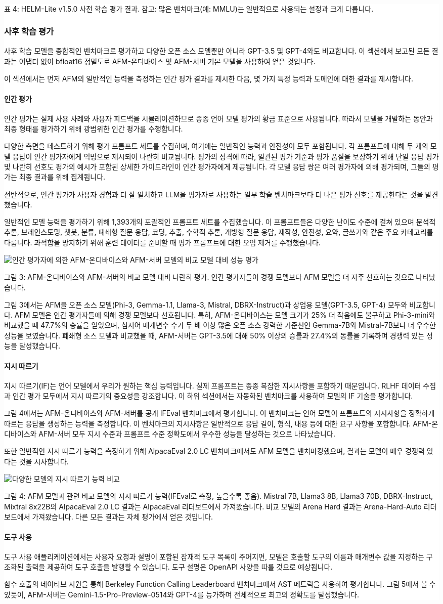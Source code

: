 표 4: HELM-Lite v1.5.0 사전 학습 평가 결과. 참고: 많은 벤치마크(예: MMLU)는 일반적으로 사용되는 설정과 크게 다릅니다.

### 사후 학습 평가

사후 학습 모델을 종합적인 벤치마크로 평가하고 다양한 오픈 소스 모델뿐만 아니라 GPT-3.5 및 GPT-4와도 비교합니다. 이 섹션에서 보고된 모든 결과는 어댑터 없이 bfloat16 정밀도로 AFM-온디바이스 및 AFM-서버 기본 모델을 사용하여 얻은 것입니다.

이 섹션에서는 먼저 AFM의 일반적인 능력을 측정하는 인간 평가 결과를 제시한 다음, 몇 가지 특정 능력과 도메인에 대한 결과를 제시합니다.

#### 인간 평가

인간 평가는 실제 사용 사례와 사용자 피드백을 시뮬레이션하므로 종종 언어 모델 평가의 황금 표준으로 사용됩니다. 따라서 모델을 개발하는 동안과 최종 형태를 평가하기 위해 광범위한 인간 평가를 수행합니다.

다양한 측면을 테스트하기 위해 평가 프롬프트 세트를 수집하며, 여기에는 일반적인 능력과 안전성이 모두 포함됩니다. 각 프롬프트에 대해 두 개의 모델 응답이 인간 평가자에게 익명으로 제시되어 나란히 비교됩니다. 평가의 성격에 따라, 일관된 평가 기준과 평가 품질을 보장하기 위해 단일 응답 평가 및 나란히 선호도 평가의 예시가 포함된 상세한 가이드라인이 인간 평가자에게 제공됩니다. 각 모델 응답 쌍은 여러 평가자에 의해 평가되며, 그들의 평가는 최종 결과를 위해 집계됩니다.

전반적으로, 인간 평가가 사용자 경험과 더 잘 일치하고 LLM을 평가자로 사용하는 일부 학술 벤치마크보다 더 나은 평가 신호를 제공한다는 것을 발견했습니다.

일반적인 모델 능력을 평가하기 위해 1,393개의 포괄적인 프롬프트 세트를 수집했습니다. 이 프롬프트들은 다양한 난이도 수준에 걸쳐 있으며 분석적 추론, 브레인스토밍, 챗봇, 분류, 폐쇄형 질문 응답, 코딩, 추출, 수학적 추론, 개방형 질문 응답, 재작성, 안전성, 요약, 글쓰기와 같은 주요 카테고리를 다룹니다. 과적합을 방지하기 위해 훈련 데이터를 준비할 때 평가 프롬프트에 대한 오염 제거를 수행했습니다.

![인간 평가자에 의한 AFM-온디바이스와 AFM-서버 모델의 비교 모델 대비 성능 평가](https://ar5iv.labs.arxiv.org//html/2407.21075/assets/x3.png)

그림 3: AFM-온디바이스와 AFM-서버의 비교 모델 대비 나란히 평가. 인간 평가자들이 경쟁 모델보다 AFM 모델을 더 자주 선호하는 것으로 나타났습니다.

그림 3에서는 AFM을 오픈 소스 모델(Phi-3, Gemma-1.1, Llama-3, Mistral, DBRX-Instruct)과 상업용 모델(GPT-3.5, GPT-4) 모두와 비교합니다. AFM 모델은 인간 평가자들에 의해 경쟁 모델보다 선호됩니다. 특히, AFM-온디바이스는 모델 크기가 25% 더 작음에도 불구하고 Phi-3-mini와 비교했을 때 47.7%의 승률을 얻었으며, 심지어 매개변수 수가 두 배 이상 많은 오픈 소스 강력한 기준선인 Gemma-7B와 Mistral-7B보다 더 우수한 성능을 보였습니다. 폐쇄형 소스 모델과 비교했을 때, AFM-서버는 GPT-3.5에 대해 50% 이상의 승률과 27.4%의 동률을 기록하며 경쟁력 있는 성능을 달성했습니다.

#### 지시 따르기

지시 따르기(IF)는 언어 모델에서 우리가 원하는 핵심 능력입니다. 실제 프롬프트는 종종 복잡한 지시사항을 포함하기 때문입니다. RLHF 데이터 수집과 인간 평가 모두에서 지시 따르기의 중요성을 강조합니다. 이 하위 섹션에서는 자동화된 벤치마크를 사용하여 모델의 IF 기술을 평가합니다.

그림 4에서는 AFM-온디바이스와 AFM-서버를 공개 IFEval 벤치마크에서 평가합니다. 이 벤치마크는 언어 모델이 프롬프트의 지시사항을 정확하게 따르는 응답을 생성하는 능력을 측정합니다. 이 벤치마크의 지시사항은 일반적으로 응답 길이, 형식, 내용 등에 대한 요구 사항을 포함합니다. AFM-온디바이스와 AFM-서버 모두 지시 수준과 프롬프트 수준 정확도에서 우수한 성능을 달성하는 것으로 나타났습니다.

또한 일반적인 지시 따르기 능력을 측정하기 위해 AlpacaEval 2.0 LC 벤치마크에서도 AFM 모델을 벤치마킹했으며, 결과는 모델이 매우 경쟁력 있다는 것을 시사합니다.

![다양한 모델의 지시 따르기 능력 비교](https://ar5iv.labs.arxiv.org//html/2407.21075/assets/x4.png)

그림 4: AFM 모델과 관련 비교 모델의 지시 따르기 능력(IFEval로 측정, 높을수록 좋음). Mistral 7B, Llama3 8B, Llama3 70B, DBRX-Instruct, Mixtral 8x22B의 AlpacaEval 2.0 LC 결과는 AlpacaEval 리더보드에서 가져왔습니다. 비교 모델의 Arena Hard 결과는 Arena-Hard-Auto 리더보드에서 가져왔습니다. 다른 모든 결과는 자체 평가에서 얻은 것입니다.

#### 도구 사용

도구 사용 애플리케이션에서는 사용자 요청과 설명이 포함된 잠재적 도구 목록이 주어지면, 모델은 호출할 도구의 이름과 매개변수 값을 지정하는 구조화된 출력을 제공하여 도구 호출을 발행할 수 있습니다. 도구 설명은 OpenAPI 사양을 따를 것으로 예상됩니다.

함수 호출의 네이티브 지원을 통해 Berkeley Function Calling Leaderboard 벤치마크에서 AST 메트릭을 사용하여 평가합니다. 그림 5에서 볼 수 있듯이, AFM-서버는 Gemini-1.5-Pro-Preview-0514와 GPT-4를 능가하며 전체적으로 최고의 정확도를 달성했습니다.
